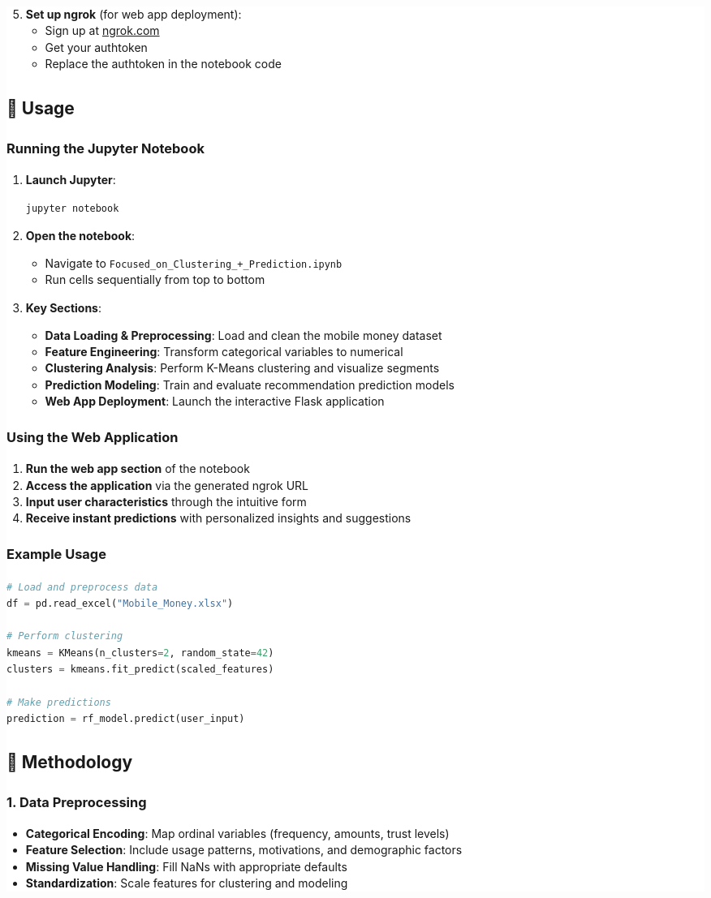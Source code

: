 5. **Set up ngrok** (for web app deployment):
   - Sign up at [ngrok.com](https://ngrok.com)
   - Get your authtoken
   - Replace the authtoken in the notebook code

## 📖 Usage

### Running the Jupyter Notebook

1. **Launch Jupyter**:
   ```bash
   jupyter notebook
   ```

2. **Open the notebook**:
   - Navigate to `Focused_on_Clustering_+_Prediction.ipynb`
   - Run cells sequentially from top to bottom

3. **Key Sections**:
   - **Data Loading & Preprocessing**: Load and clean the mobile money dataset
   - **Feature Engineering**: Transform categorical variables to numerical
   - **Clustering Analysis**: Perform K-Means clustering and visualize segments
   - **Prediction Modeling**: Train and evaluate recommendation prediction models
   - **Web App Deployment**: Launch the interactive Flask application

### Using the Web Application

1. **Run the web app section** of the notebook
2. **Access the application** via the generated ngrok URL
3. **Input user characteristics** through the intuitive form
4. **Receive instant predictions** with personalized insights and suggestions

### Example Usage

```python
# Load and preprocess data
df = pd.read_excel("Mobile_Money.xlsx")

# Perform clustering
kmeans = KMeans(n_clusters=2, random_state=42)
clusters = kmeans.fit_predict(scaled_features)

# Make predictions
prediction = rf_model.predict(user_input)
```

## 🔬 Methodology

### 1. Data Preprocessing
- **Categorical Encoding**: Map ordinal variables (frequency, amounts, trust levels)
- **Feature Selection**: Include usage patterns, motivations, and demographic factors
- **Missing Value Handling**: Fill NaNs with appropriate defaults
- **Standardization**: Scale features for clustering and modeling
